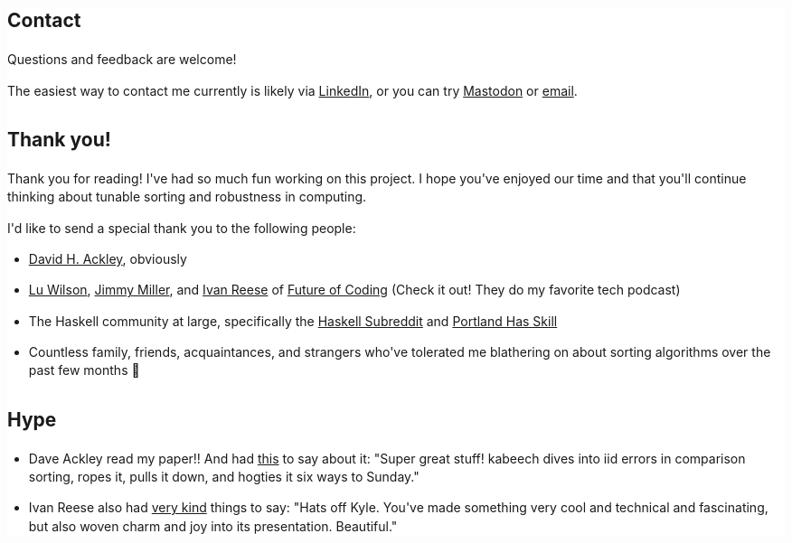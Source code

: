 ## Contact

Questions and feedback are welcome!

The easiest way to contact me currently is likely via
[LinkedIn](https://www.linkedin.com/in/kyle-beechly), or you can try
[Mastodon](https://hachyderm.io/@kaBeech) or
[email](mailto:tensort@kabeech.com).

## Thank you!

Thank you for reading! I've had so much fun working on this project. I hope
you've enjoyed our time and that you'll continue thinking about tunable sorting
and robustness in computing.

I'd like to send a special thank you to the following people:

  - [David H. Ackley](https://livingcomputation.com/), obviously

  - [Lu Wilson](https://www.todepond.com/),
    [Jimmy Miller](https://jimmyhmiller.github.io/), and
    [Ivan Reese](https://ivanish.ca/) of
    [Future of Coding](https://futureofcoding.org/) (Check it out! They do my
    favorite tech podcast)

  - The Haskell community at large, specifically the 
    [Haskell Subreddit](https://www.reddit.com/r/haskell/) and
    [Portland Has Skill](https://github.com/kabeech/portland-has-skill)

  - Countless family, friends, acquaintances, and strangers who've tolerated me
    blathering on about sorting algorithms over the past few months 💙

## Hype

  - Dave Ackley read my paper!! And had 
    [this](https://hachyderm.io/@livcomp/113016513691522706) to say about it:
    "Super great stuff! kabeech dives into iid errors in comparison sorting,
    ropes it, pulls it down, and hogties it six ways to Sunday."

  - Ivan Reese also had
    [very kind](https://futureofcoding.slack.com/archives/CCL5VVBAN/p1724550313800559?thread_ts=1724444821.212869&cid=CCL5VVBAN)
    things to say: "Hats off Kyle. You've made something very cool and
    technical and fascinating, but also woven charm and joy into its
    presentation. Beautiful."
